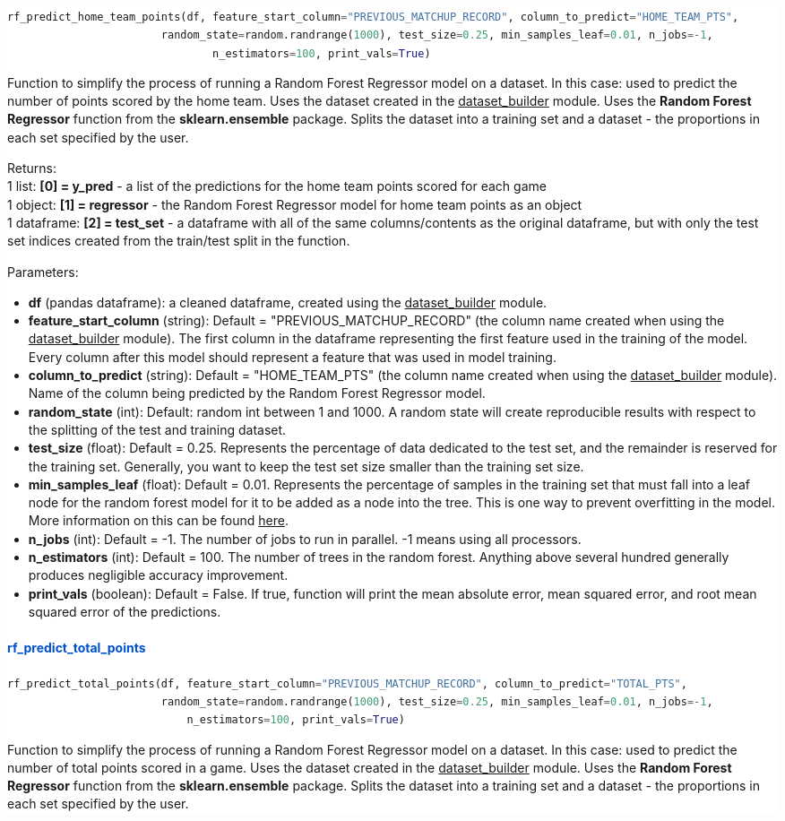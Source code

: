 ```Python
rf_predict_home_team_points(df, feature_start_column="PREVIOUS_MATCHUP_RECORD", column_to_predict="HOME_TEAM_PTS", 
                        random_state=random.randrange(1000), test_size=0.25, min_samples_leaf=0.01, n_jobs=-1, 
                                n_estimators=100, print_vals=True)
```
Function to simplify the process of running a Random Forest Regressor model on a dataset. In this case: used to predict the number of points scored by the home team. Uses the dataset created in the [dataset_builder](#dataset_builder) module. Uses the **Random Forest Regressor** function from the **sklearn.ensemble** package. Splits the dataset into a training set and a dataset - the proportions in each set specified by the user.

Returns:  
1 list: **[0] = y\_pred** - a list of the predictions for the home team points scored for each game   
1 object: **[1] = regressor** - the Random Forest Regressor model for home team points as an object   
1 dataframe: **[2] = test_set** - a dataframe with all of the same columns/contents as the original dataframe, but with only the test set indices created from the train/test split in the function.

Parameters:  
  
* **df** (pandas dataframe): a cleaned dataframe, created using the [dataset_builder](#dataset_builder) module.
* **feature\_start_column** (string): Default = "PREVIOUS\_MATCHUP\_RECORD" (the column name created when using the [dataset_builder](#dataset_builder) module). The first column in the dataframe representing the first feature used in the training of the model. Every column after this model should represent a feature that was used in model training.
* **column\_to_predict** (string): Default = "HOME\_TEAM\_PTS" (the column name created when using the [dataset_builder](#dataset_builder) module). Name of the column being predicted by the Random Forest Regressor model.
* **random_state** (int): Default: random int between 1 and 1000. A random state will create reproducible results with respect to the splitting of the test and training dataset.
* **test_size** (float): Default = 0.25. Represents the percentage of data dedicated to the test set, and the remainder is reserved for the training set. Generally, you want to keep the test set size smaller than the training set size.
* **min\_samples\_leaf** (float): Default = 0.01. Represents the percentage of samples in the training set that must fall into a leaf node for the random forest model for it to be added as a node into the tree. This is one way to prevent overfitting in the model. More information on this can be found [here](https://scikit-learn.org/stable/modules/generated/sklearn.ensemble.RandomForestClassifier.html).
* **n_jobs** (int): Default = -1. The number of jobs to run in parallel. -1 means using all processors.
* **n_estimators** (int): Default = 100. The number of trees in the random forest. Anything above several hundred generally produces negligible accuracy improvement.
* **print_vals** (boolean): Default = False. If true, function will print the mean absolute error, mean squared error, and root mean squared error of the predictions.

#### <a name = "rf_predict_total_points"> <span style="color:#0052cc"> rf\_predict\_total\_points </span></a> 

```Python
rf_predict_total_points(df, feature_start_column="PREVIOUS_MATCHUP_RECORD", column_to_predict="TOTAL_PTS", 
                        random_state=random.randrange(1000), test_size=0.25, min_samples_leaf=0.01, n_jobs=-1, 
                            n_estimators=100, print_vals=True)
```
Function to simplify the process of running a Random Forest Regressor model on a dataset. In this case: used to predict the number of total points scored in a game. Uses the dataset created in the [dataset_builder](#dataset_builder) module. Uses the **Random Forest Regressor** function from the **sklearn.ensemble** package. Splits the dataset into a training set and a dataset - the proportions in each set specified by the user.
